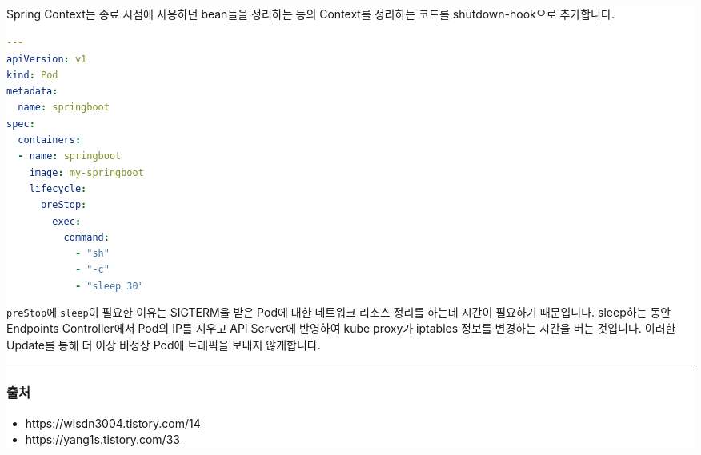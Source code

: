 Spring Context는 종료 시점에 사용하던 bean들을 정리하는 등의 Context를 정리하는 코드를 shutdown-hook으로 추가합니다. 

```yaml
---
apiVersion: v1
kind: Pod
metadata:
  name: springboot
spec:
  containers:
  - name: springboot
    image: my-springboot
	lifecycle:
      preStop:
        exec:
          command: 
            - "sh"
            - "-c"
            - "sleep 30"
```

`preStop`에 `sleep`이 필요한 이유는 SIGTERM을 받은 Pod에 대한 네트워크 리소스 정리를 하는데 시간이 필요하기 때문입니다. sleep하는 동안 Endpoints Controller에서 Pod의 IP를 지우고 API Server에 반영하여 kube proxy가 iptables 정보를 변경하는 시간을 버는 것입니다.  이러한 Update를 통해 더 이상 비정상 Pod에 트래픽을 보내지 않게합니다.

---

### 출처

- https://wlsdn3004.tistory.com/14
- https://yang1s.tistory.com/33
